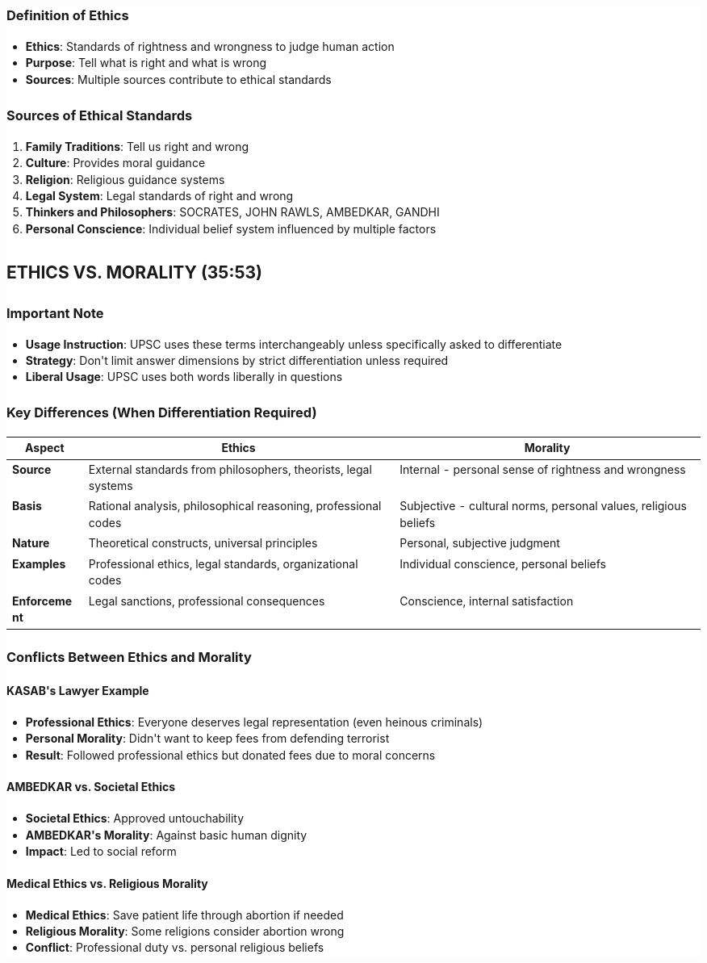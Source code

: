### Definition of Ethics

- **Ethics**: Standards of rightness and wrongness to judge human action
- **Purpose**: Tell what is right and what is wrong
- **Sources**: Multiple sources contribute to ethical standards

### Sources of Ethical Standards

1. **Family Traditions**: Tell us right and wrong
2. **Culture**: Provides moral guidance
3. **Religion**: Religious guidance systems
4. **Legal System**: Legal standards of right and wrong
5. **Thinkers and Philosophers**: SOCRATES, JOHN RAWLS, AMBEDKAR, GANDHI
6. **Personal Conscience**: Individual belief system influenced by multiple factors

## ETHICS VS. MORALITY (35:53)

### Important Note
- **Usage Instruction**: UPSC uses these terms interchangeably unless specifically asked to differentiate
- **Strategy**: Don't limit answer dimensions by strict differentiation unless required
- **Liberal Usage**: UPSC uses both words liberally in questions

### Key Differences (When Differentiation Required)

| Aspect | Ethics | Morality |
|--------|--------|----------|
| **Source** | External standards from philosophers, theorists, legal systems | Internal - personal sense of rightness and wrongness |
| **Basis** | Rational analysis, philosophical reasoning, professional codes | Subjective - cultural norms, personal values, religious beliefs |
| **Nature** | Theoretical constructs, universal principles | Personal, subjective judgment |
| **Examples** | Professional ethics, legal standards, organizational codes | Individual conscience, personal beliefs |
| **Enforcement** | Legal sanctions, professional consequences | Conscience, internal satisfaction |

### Conflicts Between Ethics and Morality

#### KASAB's Lawyer Example
- **Professional Ethics**: Everyone deserves legal representation (even heinous criminals)
- **Personal Morality**: Didn't want to keep fees from defending terrorist
- **Result**: Followed professional ethics but donated fees due to moral concerns

#### AMBEDKAR vs. Societal Ethics
- **Societal Ethics**: Approved untouchability
- **AMBEDKAR's Morality**: Against basic human dignity
- **Impact**: Led to social reform

#### Medical Ethics vs. Religious Morality
- **Medical Ethics**: Save patient life through abortion if needed
- **Religious Morality**: Some religions consider abortion wrong
- **Conflict**: Professional duty vs. personal religious beliefs
